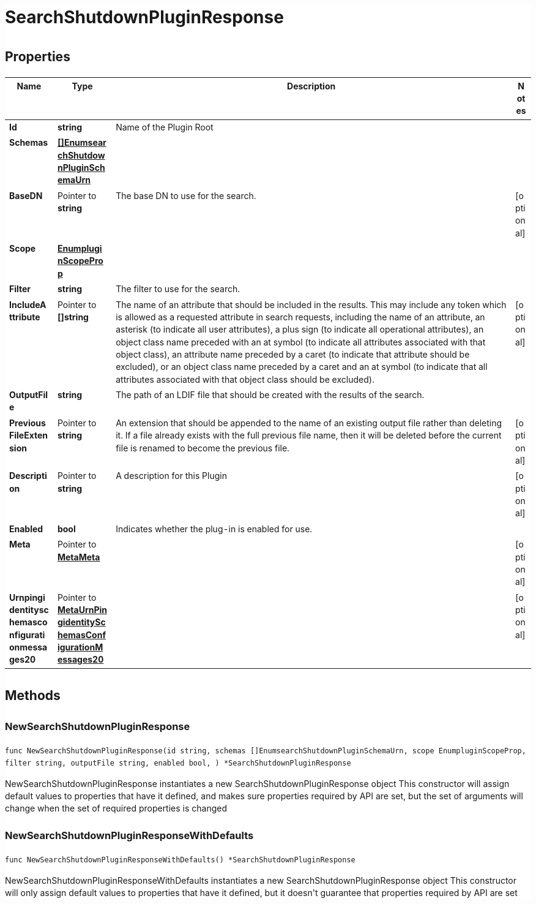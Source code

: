 # SearchShutdownPluginResponse

## Properties

Name | Type | Description | Notes
------------ | ------------- | ------------- | -------------
**Id** | **string** | Name of the Plugin Root | 
**Schemas** | [**[]EnumsearchShutdownPluginSchemaUrn**](EnumsearchShutdownPluginSchemaUrn.md) |  | 
**BaseDN** | Pointer to **string** | The base DN to use for the search. | [optional] 
**Scope** | [**EnumpluginScopeProp**](EnumpluginScopeProp.md) |  | 
**Filter** | **string** | The filter to use for the search. | 
**IncludeAttribute** | Pointer to **[]string** | The name of an attribute that should be included in the results. This may include any token which is allowed as a requested attribute in search requests, including the name of an attribute, an asterisk (to indicate all user attributes), a plus sign (to indicate all operational attributes), an object class name preceded with an at symbol (to indicate all attributes associated with that object class), an attribute name preceded by a caret (to indicate that attribute should be excluded), or an object class name preceded by a caret and an at symbol (to indicate that all attributes associated with that object class should be excluded). | [optional] 
**OutputFile** | **string** | The path of an LDIF file that should be created with the results of the search. | 
**PreviousFileExtension** | Pointer to **string** | An extension that should be appended to the name of an existing output file rather than deleting it. If a file already exists with the full previous file name, then it will be deleted before the current file is renamed to become the previous file. | [optional] 
**Description** | Pointer to **string** | A description for this Plugin | [optional] 
**Enabled** | **bool** | Indicates whether the plug-in is enabled for use. | 
**Meta** | Pointer to [**MetaMeta**](MetaMeta.md) |  | [optional] 
**Urnpingidentityschemasconfigurationmessages20** | Pointer to [**MetaUrnPingidentitySchemasConfigurationMessages20**](MetaUrnPingidentitySchemasConfigurationMessages20.md) |  | [optional] 

## Methods

### NewSearchShutdownPluginResponse

`func NewSearchShutdownPluginResponse(id string, schemas []EnumsearchShutdownPluginSchemaUrn, scope EnumpluginScopeProp, filter string, outputFile string, enabled bool, ) *SearchShutdownPluginResponse`

NewSearchShutdownPluginResponse instantiates a new SearchShutdownPluginResponse object
This constructor will assign default values to properties that have it defined,
and makes sure properties required by API are set, but the set of arguments
will change when the set of required properties is changed

### NewSearchShutdownPluginResponseWithDefaults

`func NewSearchShutdownPluginResponseWithDefaults() *SearchShutdownPluginResponse`

NewSearchShutdownPluginResponseWithDefaults instantiates a new SearchShutdownPluginResponse object
This constructor will only assign default values to properties that have it defined,
but it doesn't guarantee that properties required by API are set
